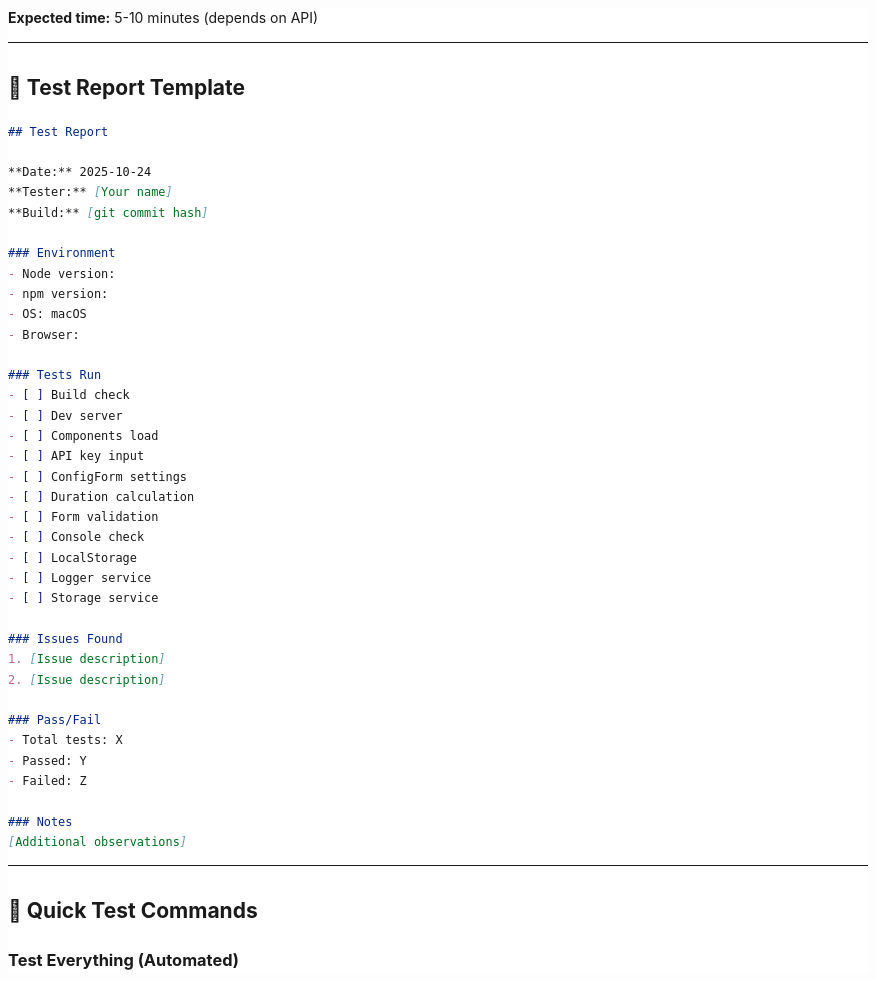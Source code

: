 
**Expected time:** 5-10 minutes (depends on API)

---

## 📝 Test Report Template

```markdown
## Test Report

**Date:** 2025-10-24
**Tester:** [Your name]
**Build:** [git commit hash]

### Environment
- Node version:
- npm version:
- OS: macOS
- Browser:

### Tests Run
- [ ] Build check
- [ ] Dev server
- [ ] Components load
- [ ] API key input
- [ ] ConfigForm settings
- [ ] Duration calculation
- [ ] Form validation
- [ ] Console check
- [ ] LocalStorage
- [ ] Logger service
- [ ] Storage service

### Issues Found
1. [Issue description]
2. [Issue description]

### Pass/Fail
- Total tests: X
- Passed: Y
- Failed: Z

### Notes
[Additional observations]
```

---

## 🎯 Quick Test Commands

### Test Everything (Automated)
